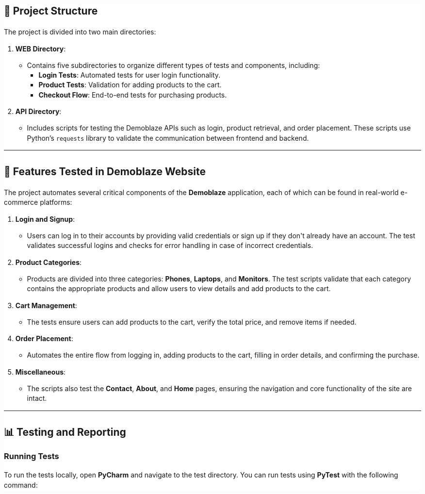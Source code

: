 
## 🚧 Project Structure

The project is divided into two main directories:

1. **WEB Directory**:
   - Contains five subdirectories to organize different types of tests and components, including:
     - **Login Tests**: Automated tests for user login functionality.
     - **Product Tests**: Validation for adding products to the cart.
     - **Checkout Flow**: End-to-end tests for purchasing products.

2. **API Directory**:
   - Includes scripts for testing the Demoblaze APIs such as login, product retrieval, and order placement. These scripts use Python’s `requests` library to validate the communication between frontend and backend.

---

## 📝 Features Tested in Demoblaze Website

The project automates several critical components of the **Demoblaze** application, each of which can be found in real-world e-commerce platforms:

1. **Login and Signup**: 
   - Users can log in to their accounts by providing valid credentials or sign up if they don't already have an account. The test validates successful logins and checks for error handling in case of incorrect credentials.

2. **Product Categories**:
   - Products are divided into three categories: **Phones**, **Laptops**, and **Monitors**. The test scripts validate that each category contains the appropriate products and allow users to view details and add products to the cart.

3. **Cart Management**:
   - The tests ensure users can add products to the cart, verify the total price, and remove items if needed.

4. **Order Placement**:
   - Automates the entire flow from logging in, adding products to the cart, filling in order details, and confirming the purchase.

5. **Miscellaneous**:
   - The scripts also test the **Contact**, **About**, and **Home** pages, ensuring the navigation and core functionality of the site are intact.

---

## 📊 Testing and Reporting

### Running Tests

To run the tests locally, open **PyCharm** and navigate to the test directory. You can run tests using **PyTest** with the following command:

